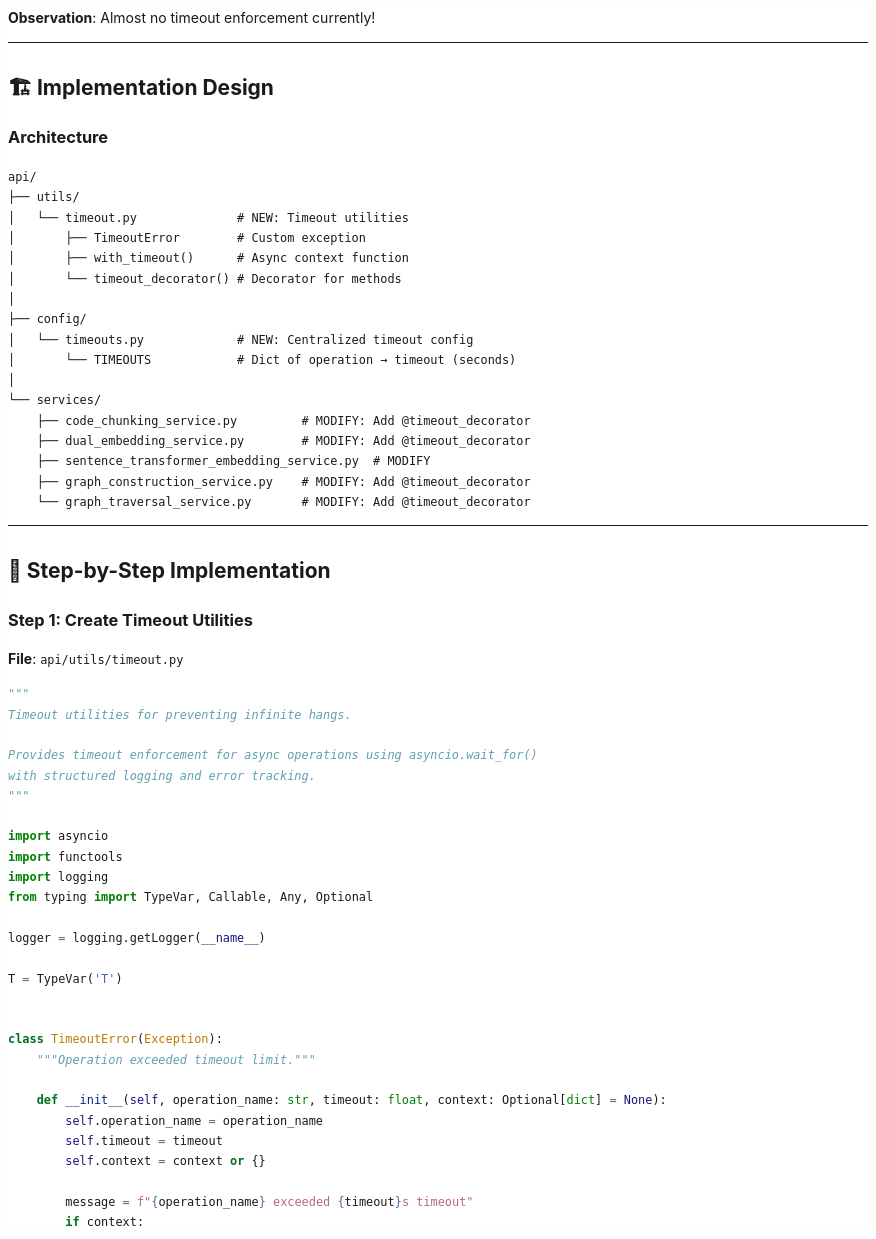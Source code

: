 **Observation**: Almost no timeout enforcement currently!

---

## 🏗️ Implementation Design

### Architecture

```
api/
├── utils/
│   └── timeout.py              # NEW: Timeout utilities
│       ├── TimeoutError        # Custom exception
│       ├── with_timeout()      # Async context function
│       └── timeout_decorator() # Decorator for methods
│
├── config/
│   └── timeouts.py             # NEW: Centralized timeout config
│       └── TIMEOUTS            # Dict of operation → timeout (seconds)
│
└── services/
    ├── code_chunking_service.py         # MODIFY: Add @timeout_decorator
    ├── dual_embedding_service.py        # MODIFY: Add @timeout_decorator
    ├── sentence_transformer_embedding_service.py  # MODIFY
    ├── graph_construction_service.py    # MODIFY: Add @timeout_decorator
    └── graph_traversal_service.py       # MODIFY: Add @timeout_decorator
```

---

## 📝 Step-by-Step Implementation

### Step 1: Create Timeout Utilities

**File**: `api/utils/timeout.py`

```python
"""
Timeout utilities for preventing infinite hangs.

Provides timeout enforcement for async operations using asyncio.wait_for()
with structured logging and error tracking.
"""

import asyncio
import functools
import logging
from typing import TypeVar, Callable, Any, Optional

logger = logging.getLogger(__name__)

T = TypeVar('T')


class TimeoutError(Exception):
    """Operation exceeded timeout limit."""

    def __init__(self, operation_name: str, timeout: float, context: Optional[dict] = None):
        self.operation_name = operation_name
        self.timeout = timeout
        self.context = context or {}

        message = f"{operation_name} exceeded {timeout}s timeout"
        if context:
```
